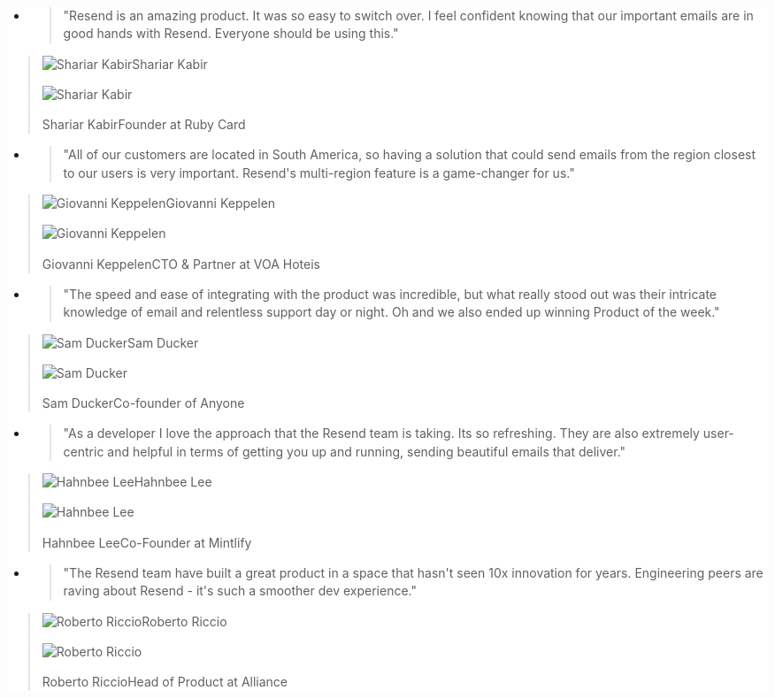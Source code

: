- > "Resend is an amazing product. It was so easy to switch over. I feel confident knowing that our important emails are in good hands with Resend. Everyone should be using this."
>
> ![Shariar Kabir](https://resend.com/_next/image?url=%2Fstatic%2Fposts%2Flogo-ruby-card.jpg&w=96&q=75)Shariar Kabir
>
> ![Shariar Kabir](https://resend.com/_next/image?url=%2Fstatic%2Favatars%2Fshariar-kabir.jpg&w=96&q=75)
>
> Shariar KabirFounder at Ruby Card

- > "All of our customers are located in South America, so having a solution that could send emails from the region closest to our users is very important. Resend's multi-region feature is a game-changer for us."
>
> ![Giovanni Keppelen](https://resend.com/_next/image?url=%2Fstatic%2Fposts%2Flogo-voa-hoteis.jpg&w=96&q=75)Giovanni Keppelen
>
> ![Giovanni Keppelen](https://resend.com/_next/image?url=%2Fstatic%2Favatars%2Fgiovanni-keppelen.jpg&w=96&q=75)
>
> Giovanni KeppelenCTO & Partner at VOA Hoteis

- > "The speed and ease of integrating with the product was incredible, but what really stood out was their intricate knowledge of email and relentless support day or night. Oh and we also ended up winning Product of the week."
>
> ![Sam Ducker](https://resend.com/_next/image?url=%2Fstatic%2Fposts%2Flogo-anyone.jpg&w=96&q=75)Sam Ducker
>
> ![Sam Ducker](https://resend.com/_next/image?url=%2Fstatic%2Favatars%2Fsam-ducker.jpg&w=96&q=75)
>
> Sam DuckerCo-founder of Anyone

- > "As a developer I love the approach that the Resend team is taking. Its so refreshing. They are also extremely user-centric and helpful in terms of getting you up and running, sending beautiful emails that deliver."
>
> ![Hahnbee Lee](https://resend.com/_next/image?url=%2Fstatic%2Fposts%2Flogo-mintlify.jpg&w=96&q=75)Hahnbee Lee
>
> ![Hahnbee Lee](https://resend.com/_next/image?url=%2Fstatic%2Favatars%2Fhahnbee-lee.jpg&w=96&q=75)
>
> Hahnbee LeeCo-Founder at Mintlify

- > "The Resend team have built a great product in a space that hasn't seen 10x innovation for years. Engineering peers are raving about Resend - it's such a smoother dev experience."
>
> ![Roberto Riccio](https://resend.com/_next/image?url=%2Fstatic%2Fposts%2Flogo-alliance.jpg&w=96&q=75)Roberto Riccio
>
> ![Roberto Riccio](https://resend.com/_next/image?url=%2Fstatic%2Favatars%2Froberto-riccio.jpg&w=96&q=75)
>
> Roberto RiccioHead of Product at Alliance
